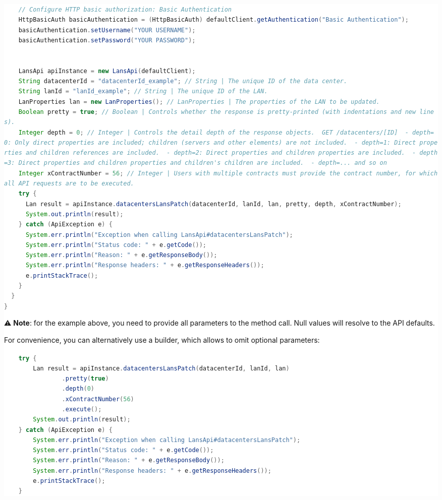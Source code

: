 ```java
    // Configure HTTP basic authorization: Basic Authentication
    HttpBasicAuth basicAuthentication = (HttpBasicAuth) defaultClient.getAuthentication("Basic Authentication");
    basicAuthentication.setUsername("YOUR USERNAME");
    basicAuthentication.setPassword("YOUR PASSWORD");


    LansApi apiInstance = new LansApi(defaultClient);
    String datacenterId = "datacenterId_example"; // String | The unique ID of the data center.
    String lanId = "lanId_example"; // String | The unique ID of the LAN.
    LanProperties lan = new LanProperties(); // LanProperties | The properties of the LAN to be updated.
    Boolean pretty = true; // Boolean | Controls whether the response is pretty-printed (with indentations and new lines).
    Integer depth = 0; // Integer | Controls the detail depth of the response objects.  GET /datacenters/[ID]  - depth=0: Only direct properties are included; children (servers and other elements) are not included.  - depth=1: Direct properties and children references are included.  - depth=2: Direct properties and children properties are included.  - depth=3: Direct properties and children properties and children's children are included.  - depth=... and so on
    Integer xContractNumber = 56; // Integer | Users with multiple contracts must provide the contract number, for which all API requests are to be executed.
    try {
      Lan result = apiInstance.datacentersLansPatch(datacenterId, lanId, lan, pretty, depth, xContractNumber);
      System.out.println(result);
    } catch (ApiException e) {
      System.err.println("Exception when calling LansApi#datacentersLansPatch");
      System.err.println("Status code: " + e.getCode());
      System.err.println("Reason: " + e.getResponseBody());
      System.err.println("Response headers: " + e.getResponseHeaders());
      e.printStackTrace();
    }
  }
}
```
⚠️ **Note**: for the example above, you need to provide all parameters to the method call. Null values will resolve to the API defaults.

For convenience, you can alternatively use a builder, which allows to omit optional parameters:

```java
    try {
        Lan result = apiInstance.datacentersLansPatch(datacenterId, lanId, lan)
                .pretty(true)
                .depth(0)
                .xContractNumber(56)
                .execute();
        System.out.println(result);
    } catch (ApiException e) {
        System.err.println("Exception when calling LansApi#datacentersLansPatch");
        System.err.println("Status code: " + e.getCode());
        System.err.println("Reason: " + e.getResponseBody());
        System.err.println("Response headers: " + e.getResponseHeaders());
        e.printStackTrace();
    }
```
